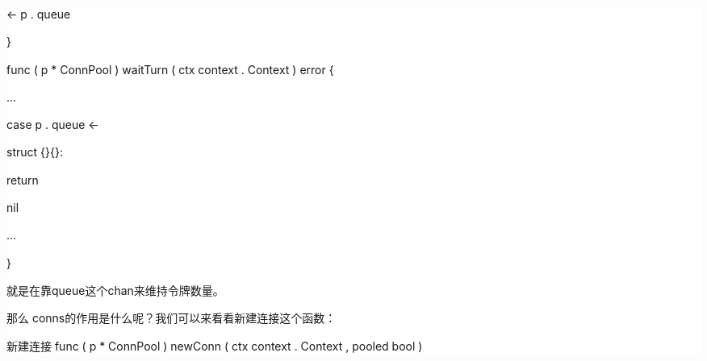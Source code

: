     
<-
p
.
queue

}

func 
(
p 
*
ConnPool
)
 waitTurn
(
ctx context
.
Context
)
 error 
{

...

    
case
 p
.
queue 
<-
 
struct
{}{}:

        
return
 
nil

...

}

就是在靠queue这个chan来维持令牌数量。

那么 conns的作用是什么呢？我们可以来看看新建连接这个函数：

新建连接
func 
(
p 
*
ConnPool
)
 newConn
(
ctx context
.
Context
,
 pooled 
bool
)
 